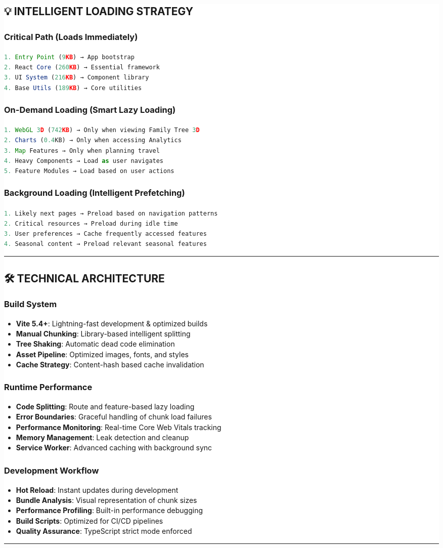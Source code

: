 
## 💡 **INTELLIGENT LOADING STRATEGY**

### **Critical Path (Loads Immediately)**
```typescript
1. Entry Point (9KB) → App bootstrap
2. React Core (260KB) → Essential framework  
3. UI System (216KB) → Component library
4. Base Utils (189KB) → Core utilities
```

### **On-Demand Loading (Smart Lazy Loading)**
```typescript
1. WebGL 3D (742KB) → Only when viewing Family Tree 3D
2. Charts (0.4KB) → Only when accessing Analytics
3. Map Features → Only when planning travel
4. Heavy Components → Load as user navigates
5. Feature Modules → Load based on user actions
```

### **Background Loading (Intelligent Prefetching)**
```typescript
1. Likely next pages → Preload based on navigation patterns
2. Critical resources → Preload during idle time
3. User preferences → Cache frequently accessed features
4. Seasonal content → Preload relevant seasonal features
```

---

## 🛠️ **TECHNICAL ARCHITECTURE**

### **Build System**
- **Vite 5.4+**: Lightning-fast development & optimized builds
- **Manual Chunking**: Library-based intelligent splitting
- **Tree Shaking**: Automatic dead code elimination
- **Asset Pipeline**: Optimized images, fonts, and styles
- **Cache Strategy**: Content-hash based cache invalidation

### **Runtime Performance**
- **Code Splitting**: Route and feature-based lazy loading  
- **Error Boundaries**: Graceful handling of chunk load failures
- **Performance Monitoring**: Real-time Core Web Vitals tracking
- **Memory Management**: Leak detection and cleanup
- **Service Worker**: Advanced caching with background sync

### **Development Workflow**
- **Hot Reload**: Instant updates during development
- **Bundle Analysis**: Visual representation of chunk sizes
- **Performance Profiling**: Built-in performance debugging
- **Build Scripts**: Optimized for CI/CD pipelines
- **Quality Assurance**: TypeScript strict mode enforced

---